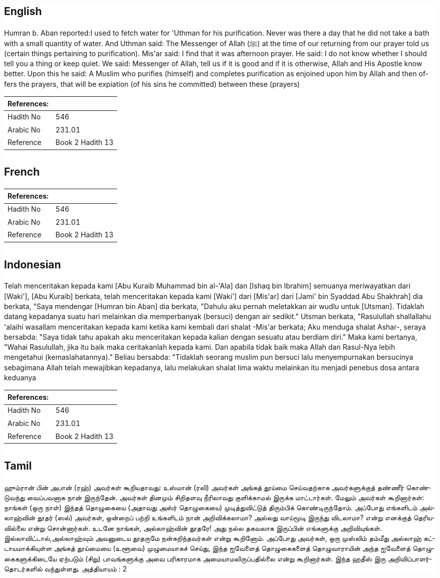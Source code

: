 ## English


<div dir="ltr" lang="en" style={{fontSize:'larger',backgroundColor:'#f8f9fa',padding:20}}>
Humran b. Aban reported:I used to fetch water for 'Uthman for his purification. Never was there a day that he did not take a bath with a small quantity of water. And Uthman said: The Messenger of Allah (ﷺ) at the time of our returning from our prayer told us (certain things pertaining to purification). Mis'ar said: I find that it was afternoon prayer. He said: I do not know whether I should tell you a thing or keep quiet. We said: Messenger of Allah, tell us if it is good and if it is otherwise, Allah and His Apostle know better. Upon this he said: A Muslim who purifies (himself) and completes purification as enjoined upon him by Allah and then offers the prayers, that will be expiation (of his sins he committed) between these (prayers)
</div>
<div style={{backgroundColor:'#f8f9fa',padding:20, marginBottom: 10}}><table> <thead> <tr> <th>References:</th> <th></th> </tr> </thead> <tbody><tr><td>Hadith No</td><td>546</td></tr><tr><td>Arabic No</td><td>231.01</td></tr><tr><td>Reference</td><td>Book 2 Hadith 13</td></tr></tbody></table></div>

## French


<div dir="ltr" lang="fr" style={{fontSize:'larger',backgroundColor:'#f8f9fa',padding:20}}>

</div>
<div style={{backgroundColor:'#f8f9fa',padding:20, marginBottom: 10}}><table> <thead> <tr> <th>References:</th> <th></th> </tr> </thead> <tbody><tr><td>Hadith No</td><td>546</td></tr><tr><td>Arabic No</td><td>231.01</td></tr><tr><td>Reference</td><td>Book 2 Hadith 13</td></tr></tbody></table></div>

## Indonesian


<div dir="ltr" lang="id" style={{fontSize:'larger',backgroundColor:'#f8f9fa',padding:20}}>
Telah menceritakan kepada kami [Abu Kuraib Muhammad bin al-'Ala] dan [Ishaq bin Ibrahim] semuanya meriwayatkan dari [Waki'], [Abu Kuraib] berkata, telah menceritakan kepada kami [Waki'] dari [Mis'ar] dari [Jami' bin Syaddad Abu Shakhrah] dia berkata, "Saya mendengar [Humran bin Aban] dia berkata, "Dahulu aku pernah meletakkan air wudlu untuk [Utsman]. Tidaklah datang kepadanya suatu hari melainkan dia memperbanyak (bersuci) dengan air sedikit." Utsman berkata, "Rasulullah shallallahu 'alaihi wasallam menceritakan kepada kami ketika kami kembali dari shalat -Mis'ar berkata; Aku menduga shalat Ashar-, seraya bersabda: "Saya tidak tahu apakah aku menceritakan kepada kalian dengan sesuatu atau berdiam diri." Maka kami bertanya, "Wahai Rasulullah, jika itu baik maka ceritakanlah kepada kami. Dan apabila tidak baik maka Allah dan Rasul-Nya lebih mengetahui (kemaslahatannya)." Beliau bersabda: "Tidaklah seorang muslim pun bersuci lalu menyempurnakan bersucinya sebagimana Allah telah mewajibkan kepadanya, lalu melakukan shalat lima waktu melainkan itu menjadi penebus dosa antara keduanya
</div>
<div style={{backgroundColor:'#f8f9fa',padding:20, marginBottom: 10}}><table> <thead> <tr> <th>References:</th> <th></th> </tr> </thead> <tbody><tr><td>Hadith No</td><td>546</td></tr><tr><td>Arabic No</td><td>231.01</td></tr><tr><td>Reference</td><td>Book 2 Hadith 13</td></tr></tbody></table></div>

## Tamil


<div dir="ltr" lang="ta" style={{fontSize:'larger',backgroundColor:'#f8f9fa',padding:20}}>
ஹும்ரான் பின் அபான் (ரஹ்) அவர்கள் கூறியதாவது: உஸ்மான் (ரலி) அவர்கள் அங்கத் தூய்மை செய்வதற்காக அவர்களுக்குத் தண்ணீர் கொண்டுவந்து வைப்பவனாக நான் இருந்தேன். அவர்கள் தினமும் சிறிதளவு நீரிலாவது குளிக்காமல் இருக்க மாட்டார்கள். மேலும் அவர்கள் கூறினார்கள்: நாங்கள் (ஒரு நாள்) இந்தத் தொழுகையை (அதாவது அஸ்ர் தொழுகையை) முடித்துவிட்டுத் திரும்பிக் கொண்டிருந்தோம். அப்போது எங்களிடம் அல்லாஹ்வின் தூதர் (ஸல்) அவர்கள், ஒன்றைப் பற்றி உங்களிடம் நான் அறிவிக்கலாமா? அல்லது வாய்மூடி இருந்து விடலாமா? என்று எனக்குத் தெரியவில்லை என்று சொன்னார்கள். உடனே நாங்கள், அல்லாஹ்வின் தூதரே! அது நல்ல தகவலாக இருப்பின் எங்களுக்கு அறிவியுங்கள். இல்லாவிட்டால்,அல்லாஹ்வும் அவனுடைய தூதருமே நன்கறிந்தவர்கள் என்று கூறினோம். அப்போது அவர்கள், ஒரு முஸ்லிம் தம்மீது அல்லாஹ் கட்டாயமாக்கியுள்ள அங்கத் தூய்மையை (உளூவை) முழுமையாகச் செய்து, இந்த ஐவேளைத் தொழுகைகளைத் தொழுவாராயின் அந்த ஐவேளைத் தொழுகைகளுக்கிடையே ஏற்படும் (சிறு) பாவங்களுக்கு அவை பரிகாரமாக அமையாமலிருப்பதில்லை என்று கூறினார்கள். இந்த ஹதீஸ் இரு அறிவிப்பாளர்தொடர்களில் வந்துள்ளது. அத்தியாயம் : 2
</div>